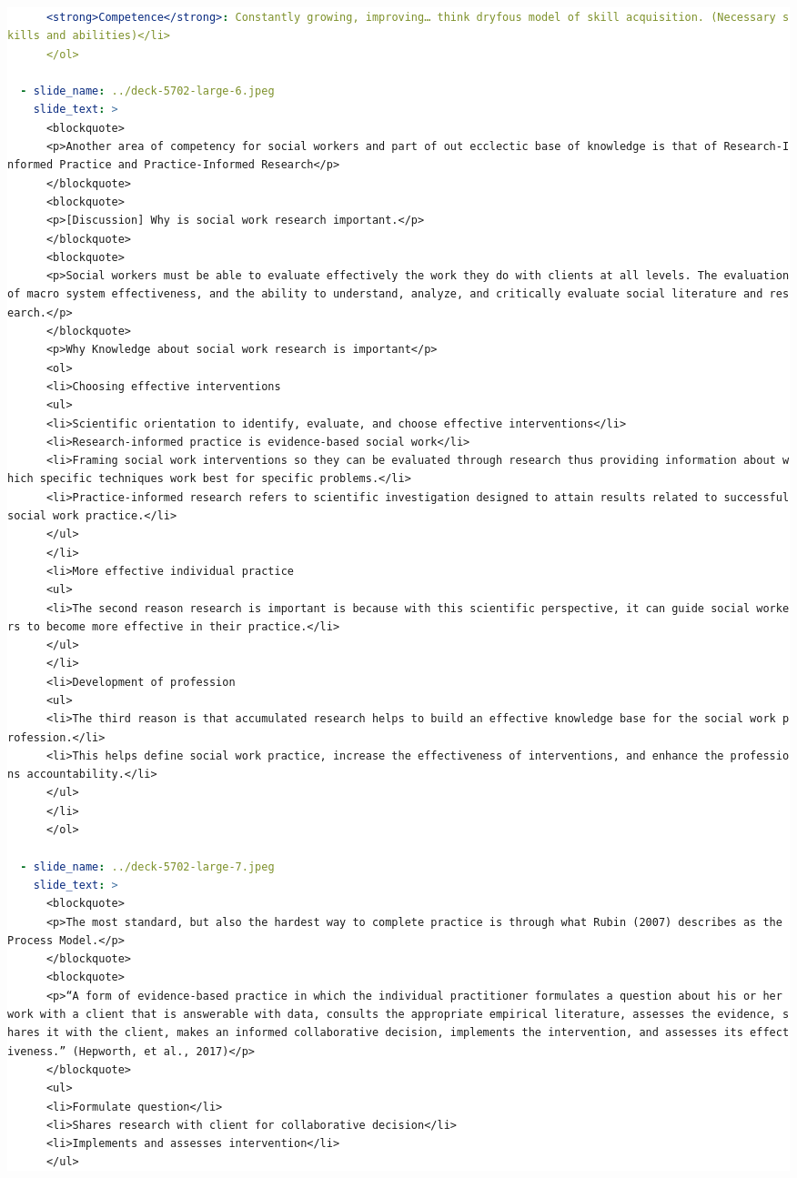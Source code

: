 ```yaml
      <strong>Competence</strong>: Constantly growing, improving… think dryfous model of skill acquisition. (Necessary skills and abilities)</li>
      </ol>
      
  - slide_name: ../deck-5702-large-6.jpeg
    slide_text: >
      <blockquote>
      <p>Another area of competency for social workers and part of out ecclectic base of knowledge is that of Research-Informed Practice and Practice-Informed Research</p>
      </blockquote>
      <blockquote>
      <p>[Discussion] Why is social work research important.</p>
      </blockquote>
      <blockquote>
      <p>Social workers must be able to evaluate effectively the work they do with clients at all levels. The evaluation of macro system effectiveness, and the ability to understand, analyze, and critically evaluate social literature and research.</p>
      </blockquote>
      <p>Why Knowledge about social work research is important</p>
      <ol>
      <li>Choosing effective interventions
      <ul>
      <li>Scientific orientation to identify, evaluate, and choose effective interventions</li>
      <li>Research-informed practice is evidence-based social work</li>
      <li>Framing social work interventions so they can be evaluated through research thus providing information about which specific techniques work best for specific problems.</li>
      <li>Practice-informed research refers to scientific investigation designed to attain results related to successful social work practice.</li>
      </ul>
      </li>
      <li>More effective individual practice
      <ul>
      <li>The second reason research is important is because with this scientific perspective, it can guide social workers to become more effective in their practice.</li>
      </ul>
      </li>
      <li>Development of profession
      <ul>
      <li>The third reason is that accumulated research helps to build an effective knowledge base for the social work profession.</li>
      <li>This helps define social work practice, increase the effectiveness of interventions, and enhance the professions accountability.</li>
      </ul>
      </li>
      </ol>
      
  - slide_name: ../deck-5702-large-7.jpeg
    slide_text: >
      <blockquote>
      <p>The most standard, but also the hardest way to complete practice is through what Rubin (2007) describes as the Process Model.</p>
      </blockquote>
      <blockquote>
      <p>“A form of evidence-based practice in which the individual practitioner formulates a question about his or her work with a client that is answerable with data, consults the appropriate empirical literature, assesses the evidence, shares it with the client, makes an informed collaborative decision, implements the intervention, and assesses its effectiveness.” (Hepworth, et al., 2017)</p>
      </blockquote>
      <ul>
      <li>Formulate question</li>
      <li>Shares research with client for collaborative decision</li>
      <li>Implements and assesses intervention</li>
      </ul>
```